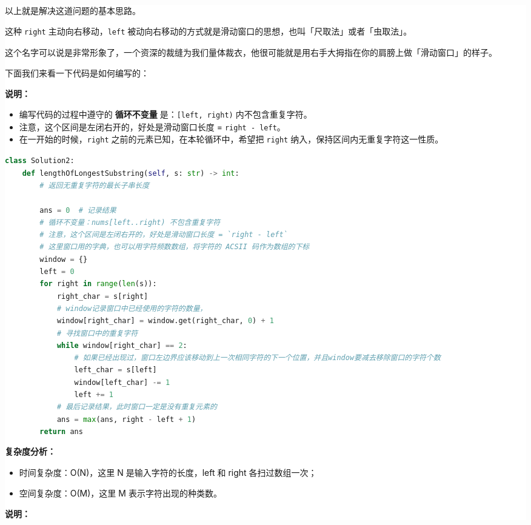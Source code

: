 
以上就是解决这道问题的基本思路。

这种 `right` 主动向右移动，`left` 被动向右移动的方式就是滑动窗口的思想，也叫「尺取法」或者「虫取法」。

这个名字可以说是非常形象了，一个资深的裁缝为我们量体裁衣，他很可能就是用右手大拇指在你的肩膀上做「滑动窗口」的样子。



下面我们来看一下代码是如何编写的：



**说明：**

- 编写代码的过程中遵守的 **循环不变量** 是：`[left, right)` 内不包含重复字符。
- 注意，这个区间是左闭右开的，好处是滑动窗口长度 = `right - left`。
- 在一开始的时候，`right` 之前的元素已知，在本轮循环中，希望把 `right` 纳入，保持区间内无重复字符这一性质。



```python
class Solution2:
    def lengthOfLongestSubstring(self, s: str) -> int:
        # 返回无重复字符的最长子串长度

        ans = 0  # 记录结果
        # 循环不变量：nums[left..right) 不包含重复字符
        # 注意，这个区间是左闭右开的，好处是滑动窗口长度 = `right - left`
        # 这里窗口用的字典，也可以用字符频数数组，将字符的 ACSII 码作为数组的下标
        window = {}
        left = 0
        for right in range(len(s)):
            right_char = s[right]
            # window记录窗口中已经使用的字符的数量，
            window[right_char] = window.get(right_char, 0) + 1
            # 寻找窗口中的重复字符
            while window[right_char] == 2:
                # 如果已经出现过，窗口左边界应该移动到上一次相同字符的下一个位置，并且window要减去移除窗口的字符个数
                left_char = s[left]
                window[left_char] -= 1
                left += 1
            # 最后记录结果，此时窗口一定是没有重复元素的
            ans = max(ans, right - left + 1)
        return ans


```



**复杂度分析：**

- 时间复杂度：O(N)，这里 N 是输入字符的长度，left 和 right 各扫过数组一次；

- 空间复杂度：O(M)，这里 M 表示字符出现的种类数。



**说明：**
